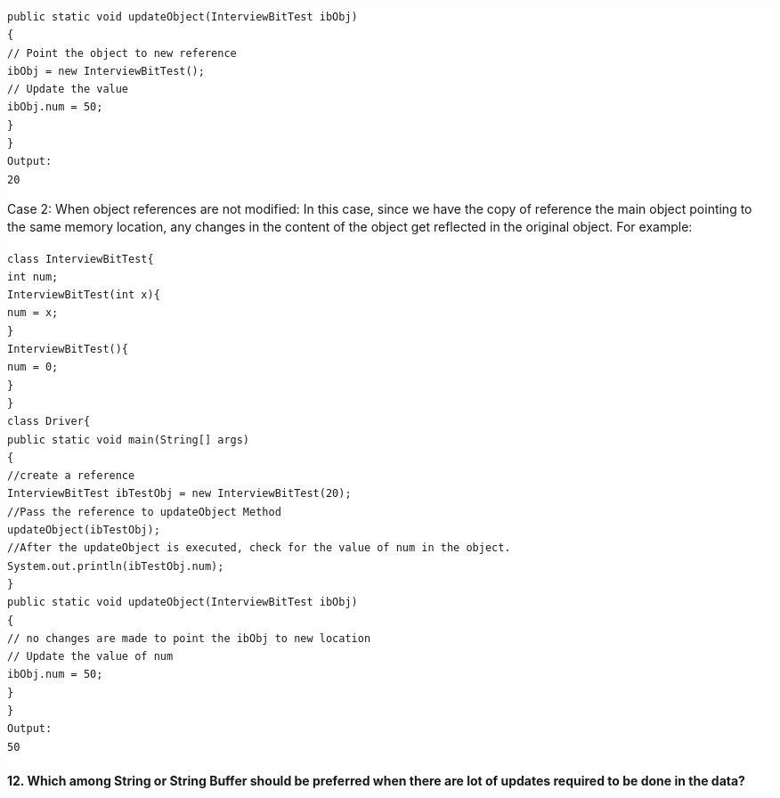 ```
public static void updateObject(InterviewBitTest ibObj)
{
// Point the object to new reference
ibObj = new InterviewBitTest();
// Update the value
ibObj.num = 50;
}
}
Output:
20
```

Case 2: When object references are not modified: In this case, since we have the copy of reference the main object
pointing to the same memory location, any changes in the content of the object get reflected in the original object. For
example:

```
class InterviewBitTest{
int num;
InterviewBitTest(int x){
num = x;
}
InterviewBitTest(){
num = 0;
}
}
class Driver{
public static void main(String[] args)
{
//create a reference
InterviewBitTest ibTestObj = new InterviewBitTest(20);
//Pass the reference to updateObject Method
updateObject(ibTestObj);
//After the updateObject is executed, check for the value of num in the object.
System.out.println(ibTestObj.num);
}
public static void updateObject(InterviewBitTest ibObj)
{
// no changes are made to point the ibObj to new location
// Update the value of num
ibObj.num = 50;
}
}
Output:
50
```

#### 12. Which among String or String Buffer should be preferred when there are lot of updates required to be done in the data?

